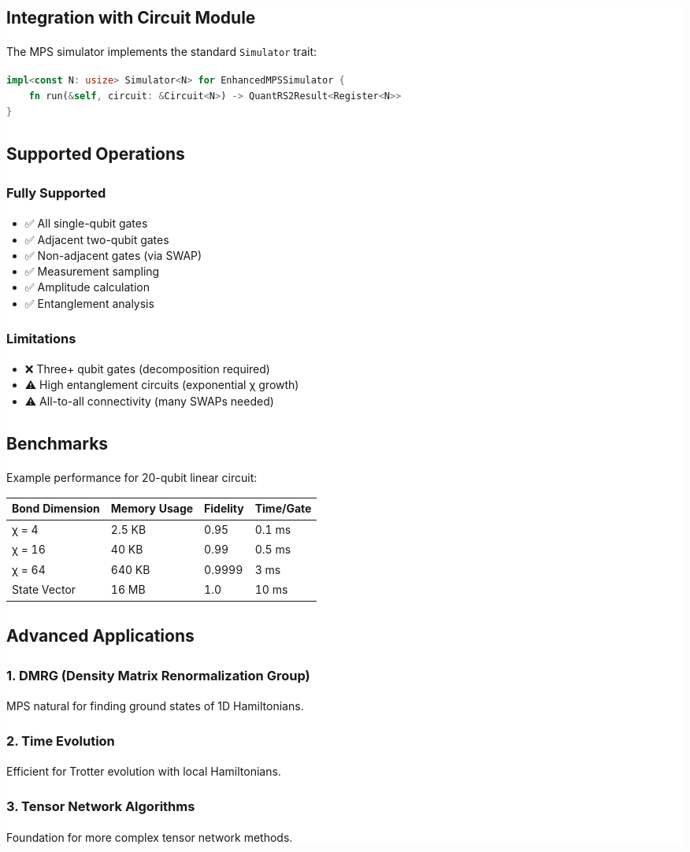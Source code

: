 ## Integration with Circuit Module

The MPS simulator implements the standard `Simulator` trait:

```rust
impl<const N: usize> Simulator<N> for EnhancedMPSSimulator {
    fn run(&self, circuit: &Circuit<N>) -> QuantRS2Result<Register<N>>
}
```

## Supported Operations

### Fully Supported
- ✅ All single-qubit gates
- ✅ Adjacent two-qubit gates
- ✅ Non-adjacent gates (via SWAP)
- ✅ Measurement sampling
- ✅ Amplitude calculation
- ✅ Entanglement analysis

### Limitations
- ❌ Three+ qubit gates (decomposition required)
- ⚠️ High entanglement circuits (exponential χ growth)
- ⚠️ All-to-all connectivity (many SWAPs needed)

## Benchmarks

Example performance for 20-qubit linear circuit:

| Bond Dimension | Memory Usage | Fidelity | Time/Gate |
|----------------|--------------|----------|-----------|
| χ = 4          | 2.5 KB       | 0.95     | 0.1 ms    |
| χ = 16         | 40 KB        | 0.99     | 0.5 ms    |
| χ = 64         | 640 KB       | 0.9999   | 3 ms      |
| State Vector   | 16 MB        | 1.0      | 10 ms     |

## Advanced Applications

### 1. DMRG (Density Matrix Renormalization Group)
MPS natural for finding ground states of 1D Hamiltonians.

### 2. Time Evolution
Efficient for Trotter evolution with local Hamiltonians.

### 3. Tensor Network Algorithms
Foundation for more complex tensor network methods.
